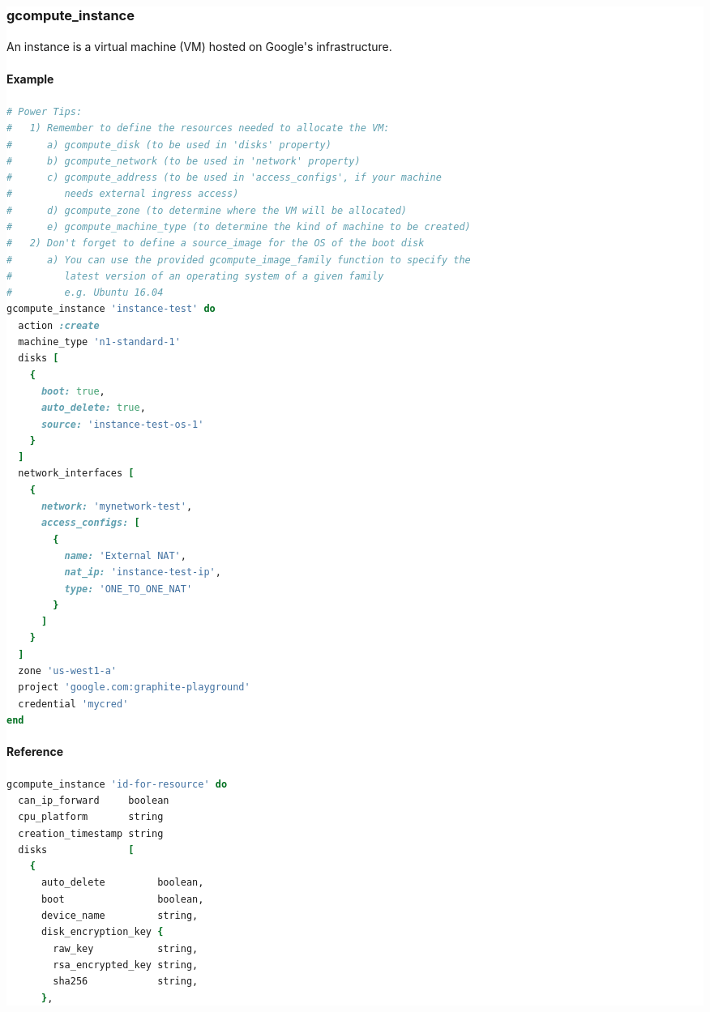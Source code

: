 ### gcompute_instance
An instance is a virtual machine (VM) hosted on Google's infrastructure.


#### Example

```ruby
# Power Tips:
#   1) Remember to define the resources needed to allocate the VM:
#      a) gcompute_disk (to be used in 'disks' property)
#      b) gcompute_network (to be used in 'network' property)
#      c) gcompute_address (to be used in 'access_configs', if your machine
#         needs external ingress access)
#      d) gcompute_zone (to determine where the VM will be allocated)
#      e) gcompute_machine_type (to determine the kind of machine to be created)
#   2) Don't forget to define a source_image for the OS of the boot disk
#      a) You can use the provided gcompute_image_family function to specify the
#         latest version of an operating system of a given family
#         e.g. Ubuntu 16.04
gcompute_instance 'instance-test' do
  action :create
  machine_type 'n1-standard-1'
  disks [
    {
      boot: true,
      auto_delete: true,
      source: 'instance-test-os-1'
    }
  ]
  network_interfaces [
    {
      network: 'mynetwork-test',
      access_configs: [
        {
          name: 'External NAT',
          nat_ip: 'instance-test-ip',
          type: 'ONE_TO_ONE_NAT'
        }
      ]
    }
  ]
  zone 'us-west1-a'
  project 'google.com:graphite-playground'
  credential 'mycred'
end

```

#### Reference

```ruby
gcompute_instance 'id-for-resource' do
  can_ip_forward     boolean
  cpu_platform       string
  creation_timestamp string
  disks              [
    {
      auto_delete         boolean,
      boot                boolean,
      device_name         string,
      disk_encryption_key {
        raw_key           string,
        rsa_encrypted_key string,
        sha256            string,
      },
```